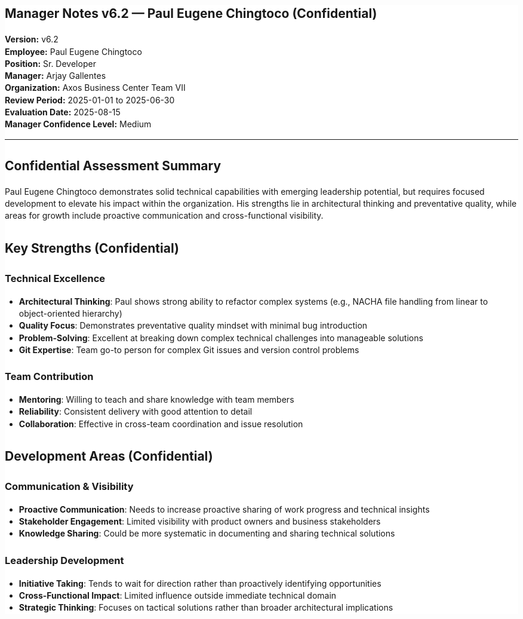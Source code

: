 ## Manager Notes v6.2 — Paul Eugene Chingtoco (Confidential)

**Version:** v6.2  
**Employee:** Paul Eugene Chingtoco  
**Position:** Sr. Developer  
**Manager:** Arjay Gallentes  
**Organization:** Axos Business Center Team VII  
**Review Period:** 2025-01-01 to 2025-06-30  
**Evaluation Date:** 2025-08-15  
**Manager Confidence Level:** Medium

---

## Confidential Assessment Summary

Paul Eugene Chingtoco demonstrates solid technical capabilities with emerging leadership potential, but requires focused development to elevate his impact within the organization. His strengths lie in architectural thinking and preventative quality, while areas for growth include proactive communication and cross-functional visibility.

## Key Strengths (Confidential)

### Technical Excellence
- **Architectural Thinking**: Paul shows strong ability to refactor complex systems (e.g., NACHA file handling from linear to object-oriented hierarchy)
- **Quality Focus**: Demonstrates preventative quality mindset with minimal bug introduction
- **Problem-Solving**: Excellent at breaking down complex technical challenges into manageable solutions
- **Git Expertise**: Team go-to person for complex Git issues and version control problems

### Team Contribution
- **Mentoring**: Willing to teach and share knowledge with team members
- **Reliability**: Consistent delivery with good attention to detail
- **Collaboration**: Effective in cross-team coordination and issue resolution

## Development Areas (Confidential)

### Communication & Visibility
- **Proactive Communication**: Needs to increase proactive sharing of work progress and technical insights
- **Stakeholder Engagement**: Limited visibility with product owners and business stakeholders
- **Knowledge Sharing**: Could be more systematic in documenting and sharing technical solutions

### Leadership Development
- **Initiative Taking**: Tends to wait for direction rather than proactively identifying opportunities
- **Cross-Functional Impact**: Limited influence outside immediate technical domain
- **Strategic Thinking**: Focuses on tactical solutions rather than broader architectural implications
